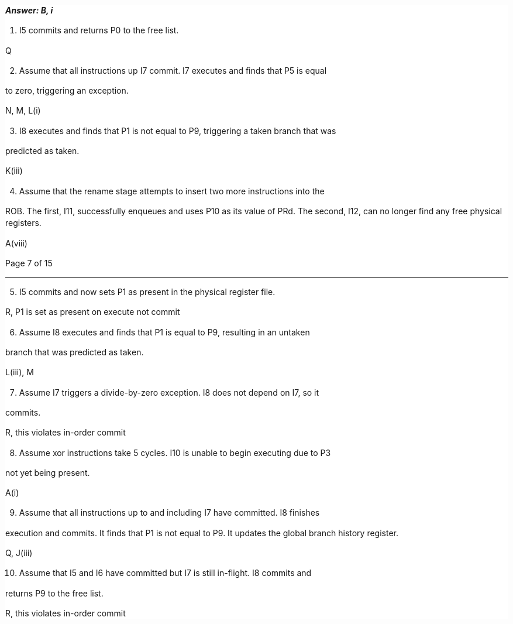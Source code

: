**_Answer: B, i_**

1. I5 commits and returns P0 to the free list.

Q

2. Assume that all instructions up I7 commit. I7 executes and finds that P5 is equal

to zero, triggering an exception.

N, M, L(i)

3. I8 executes and finds that P1 is not equal to P9, triggering a taken branch that was

predicted as taken.

K(iii)

4. Assume that the rename stage attempts to insert two more instructions into the

ROB. The first, I11, successfully enqueues and uses P10 as its value of PRd. The
second, I12, can no longer find any free physical registers.

A(viii)

Page 7 of 15


-----

5. I5 commits and now sets P1 as present in the physical register file.

R, P1 is set as present on execute not commit

6. Assume I8 executes and finds that P1 is equal to P9, resulting in an untaken

branch that was predicted as taken.

L(iii), M

7. Assume I7 triggers a divide-by-zero exception. I8 does not depend on I7, so it

commits.

R, this violates in-order commit

8. Assume xor instructions take 5 cycles. I10 is unable to begin executing due to P3

not yet being present.

A(i)

9. Assume that all instructions up to and including I7 have committed. I8 finishes

execution and commits. It finds that P1 is not equal to P9. It updates the global
branch history register.

Q, J(iii)

10. Assume that I5 and I6 have committed but I7 is still in-flight. I8 commits and

returns P9 to the free list.

R, this violates in-order commit
